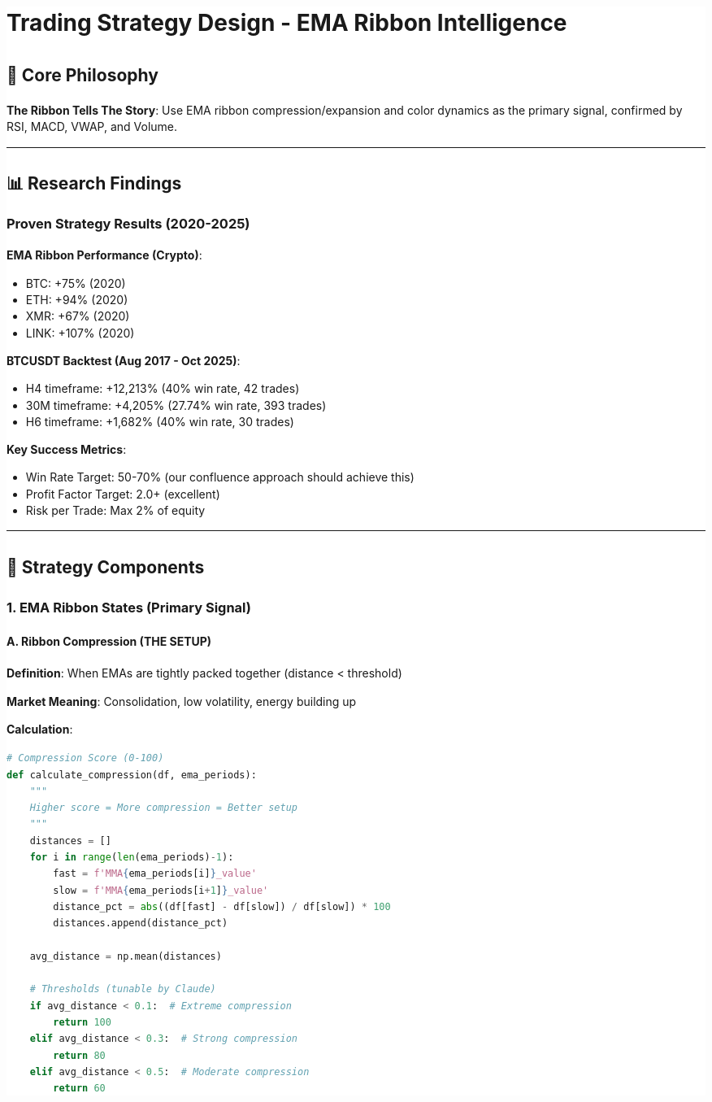 # Trading Strategy Design - EMA Ribbon Intelligence

## 🎯 Core Philosophy

**The Ribbon Tells The Story**: Use EMA ribbon compression/expansion and color dynamics as the primary signal, confirmed by RSI, MACD, VWAP, and Volume.

---

## 📊 Research Findings

### Proven Strategy Results (2020-2025)

**EMA Ribbon Performance (Crypto)**:
- BTC: +75% (2020)
- ETH: +94% (2020)
- XMR: +67% (2020)
- LINK: +107% (2020)

**BTCUSDT Backtest (Aug 2017 - Oct 2025)**:
- H4 timeframe: +12,213% (40% win rate, 42 trades)
- 30M timeframe: +4,205% (27.74% win rate, 393 trades)
- H6 timeframe: +1,682% (40% win rate, 30 trades)

**Key Success Metrics**:
- Win Rate Target: 50-70% (our confluence approach should achieve this)
- Profit Factor Target: 2.0+ (excellent)
- Risk per Trade: Max 2% of equity

---

## 🧠 Strategy Components

### 1. **EMA Ribbon States** (Primary Signal)

#### A. Ribbon Compression (THE SETUP)
**Definition**: When EMAs are tightly packed together (distance < threshold)

**Market Meaning**: Consolidation, low volatility, energy building up

**Calculation**:
```python
# Compression Score (0-100)
def calculate_compression(df, ema_periods):
    """
    Higher score = More compression = Better setup
    """
    distances = []
    for i in range(len(ema_periods)-1):
        fast = f'MMA{ema_periods[i]}_value'
        slow = f'MMA{ema_periods[i+1]}_value'
        distance_pct = abs((df[fast] - df[slow]) / df[slow]) * 100
        distances.append(distance_pct)

    avg_distance = np.mean(distances)

    # Thresholds (tunable by Claude)
    if avg_distance < 0.1:  # Extreme compression
        return 100
    elif avg_distance < 0.3:  # Strong compression
        return 80
    elif avg_distance < 0.5:  # Moderate compression
        return 60
```